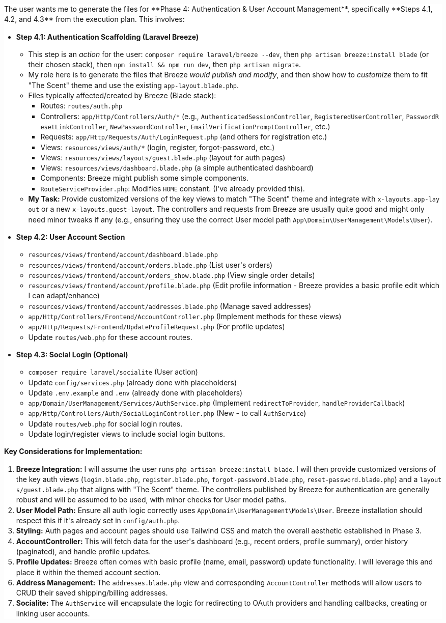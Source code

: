 <think>
The user wants me to generate the files for **Phase 4: Authentication & User Account Management**, specifically **Steps 4.1, 4.2, and 4.3** from the execution plan. This involves:

*   **Step 4.1: Authentication Scaffolding (Laravel Breeze)**
    *   This step is an *action* for the user: `composer require laravel/breeze --dev`, then `php artisan breeze:install blade` (or their chosen stack), then `npm install && npm run dev`, then `php artisan migrate`.
    *   My role here is to generate the files that Breeze *would publish and modify*, and then show how to *customize* them to fit "The Scent" theme and use the existing `app-layout.blade.php`.
    *   Files typically affected/created by Breeze (Blade stack):
        *   Routes: `routes/auth.php`
        *   Controllers: `app/Http/Controllers/Auth/*` (e.g., `AuthenticatedSessionController`, `RegisteredUserController`, `PasswordResetLinkController`, `NewPasswordController`, `EmailVerificationPromptController`, etc.)
        *   Requests: `app/Http/Requests/Auth/LoginRequest.php` (and others for registration etc.)
        *   Views: `resources/views/auth/*` (login, register, forgot-password, etc.)
        *   Views: `resources/views/layouts/guest.blade.php` (layout for auth pages)
        *   Views: `resources/views/dashboard.blade.php` (a simple authenticated dashboard)
        *   Components: Breeze might publish some simple components.
        *   `RouteServiceProvider.php`: Modifies `HOME` constant. (I've already provided this).
    *   **My Task:** Provide customized versions of the key views to match "The Scent" theme and integrate with `x-layouts.app-layout` or a new `x-layouts.guest-layout`. The controllers and requests from Breeze are usually quite good and might only need minor tweaks if any (e.g., ensuring they use the correct User model path `App\Domain\UserManagement\Models\User`).

*   **Step 4.2: User Account Section**
    *   `resources/views/frontend/account/dashboard.blade.php`
    *   `resources/views/frontend/account/orders.blade.php` (List user's orders)
    *   `resources/views/frontend/account/orders_show.blade.php` (View single order details)
    *   `resources/views/frontend/account/profile.blade.php` (Edit profile information - Breeze provides a basic profile edit which I can adapt/enhance)
    *   `resources/views/frontend/account/addresses.blade.php` (Manage saved addresses)
    *   `app/Http/Controllers/Frontend/AccountController.php` (Implement methods for these views)
    *   `app/Http/Requests/Frontend/UpdateProfileRequest.php` (For profile updates)
    *   Update `routes/web.php` for these account routes.

*   **Step 4.3: Social Login (Optional)**
    *   `composer require laravel/socialite` (User action)
    *   Update `config/services.php` (already done with placeholders)
    *   Update `.env.example` and `.env` (already done with placeholders)
    *   `app/Domain/UserManagement/Services/AuthService.php` (Implement `redirectToProvider`, `handleProviderCallback`)
    *   `app/Http/Controllers/Auth/SocialLoginController.php` (New - to call `AuthService`)
    *   Update `routes/web.php` for social login routes.
    *   Update login/register views to include social login buttons.

**Key Considerations for Implementation:**

1.  **Breeze Integration:** I will assume the user runs `php artisan breeze:install blade`. I will then provide customized versions of the key auth views (`login.blade.php`, `register.blade.php`, `forgot-password.blade.php`, `reset-password.blade.php`) and a `layouts/guest.blade.php` that aligns with "The Scent" theme. The controllers published by Breeze for authentication are generally robust and will be assumed to be used, with minor checks for User model paths.
2.  **User Model Path:** Ensure all auth logic correctly uses `App\Domain\UserManagement\Models\User`. Breeze installation should respect this if it's already set in `config/auth.php`.
3.  **Styling:** Auth pages and account pages should use Tailwind CSS and match the overall aesthetic established in Phase 3.
4.  **AccountController:** This will fetch data for the user's dashboard (e.g., recent orders, profile summary), order history (paginated), and handle profile updates.
5.  **Profile Updates:** Breeze often comes with basic profile (name, email, password) update functionality. I will leverage this and place it within the themed account section.
6.  **Address Management:** The `addresses.blade.php` view and corresponding `AccountController` methods will allow users to CRUD their saved shipping/billing addresses.
7.  **Socialite:** The `AuthService` will encapsulate the logic for redirecting to OAuth providers and handling callbacks, creating or linking user accounts.